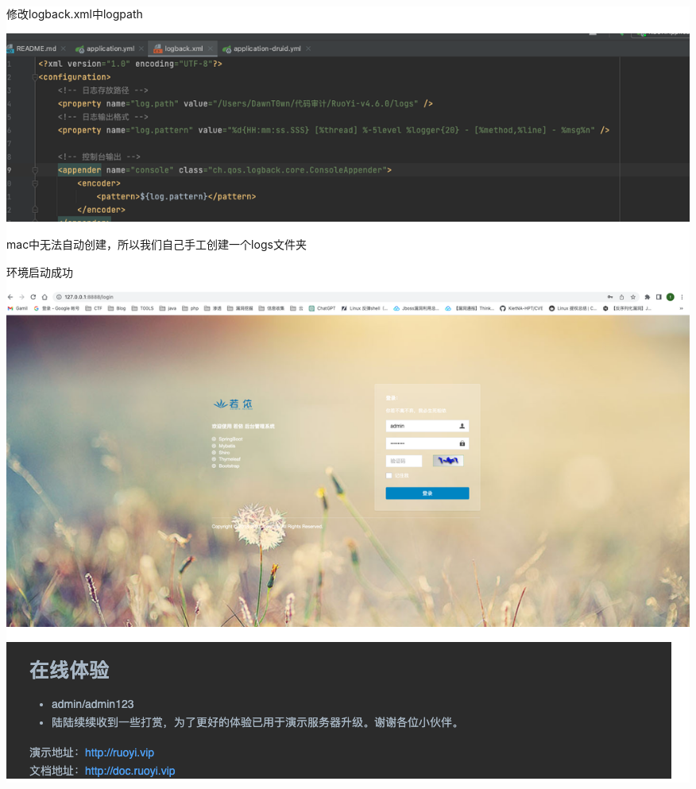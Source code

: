 
修改logback.xml中logpath

![image-20230523100724535](images/4.png)

mac中无法自动创建，所以我们自己手工创建一个logs文件夹

环境启动成功

![image-20230523100619439](images/5.png)

![image-20230523103312557](images/6.png)
